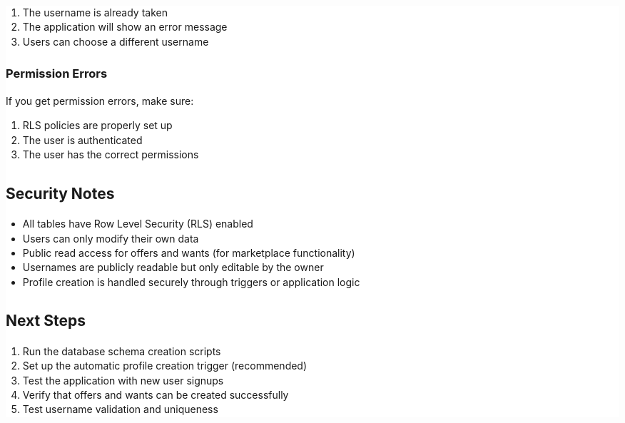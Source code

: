 1. The username is already taken
2. The application will show an error message
3. Users can choose a different username

### Permission Errors
If you get permission errors, make sure:

1. RLS policies are properly set up
2. The user is authenticated
3. The user has the correct permissions

## Security Notes

- All tables have Row Level Security (RLS) enabled
- Users can only modify their own data
- Public read access for offers and wants (for marketplace functionality)
- Usernames are publicly readable but only editable by the owner
- Profile creation is handled securely through triggers or application logic

## Next Steps

1. Run the database schema creation scripts
2. Set up the automatic profile creation trigger (recommended)
3. Test the application with new user signups
4. Verify that offers and wants can be created successfully
5. Test username validation and uniqueness 